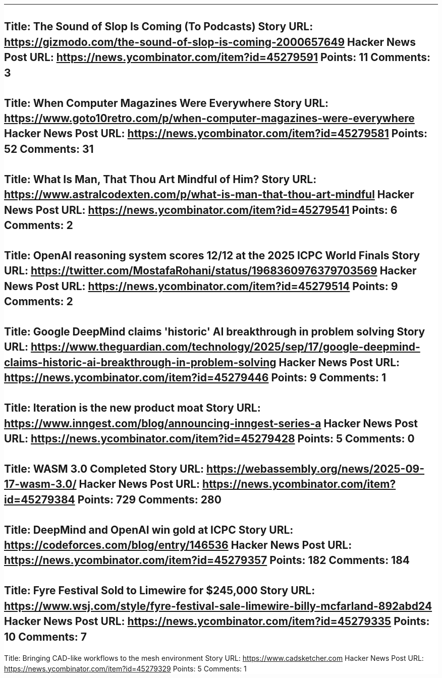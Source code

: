 ----------------------------------------
Title: The Sound of Slop Is Coming (To Podcasts)
Story URL: https://gizmodo.com/the-sound-of-slop-is-coming-2000657649
Hacker News Post URL: https://news.ycombinator.com/item?id=45279591
Points: 11
Comments: 3
----------------------------------------
Title: When Computer Magazines Were Everywhere
Story URL: https://www.goto10retro.com/p/when-computer-magazines-were-everywhere
Hacker News Post URL: https://news.ycombinator.com/item?id=45279581
Points: 52
Comments: 31
----------------------------------------
Title: What Is Man, That Thou Art Mindful of Him?
Story URL: https://www.astralcodexten.com/p/what-is-man-that-thou-art-mindful
Hacker News Post URL: https://news.ycombinator.com/item?id=45279541
Points: 6
Comments: 2
----------------------------------------
Title: OpenAI reasoning system scores 12/12 at the 2025 ICPC World Finals
Story URL: https://twitter.com/MostafaRohani/status/1968360976379703569
Hacker News Post URL: https://news.ycombinator.com/item?id=45279514
Points: 9
Comments: 2
----------------------------------------
Title: Google DeepMind claims 'historic' AI breakthrough in problem solving
Story URL: https://www.theguardian.com/technology/2025/sep/17/google-deepmind-claims-historic-ai-breakthrough-in-problem-solving
Hacker News Post URL: https://news.ycombinator.com/item?id=45279446
Points: 9
Comments: 1
----------------------------------------
Title: Iteration is the new product moat
Story URL: https://www.inngest.com/blog/announcing-inngest-series-a
Hacker News Post URL: https://news.ycombinator.com/item?id=45279428
Points: 5
Comments: 0
----------------------------------------
Title: WASM 3.0 Completed
Story URL: https://webassembly.org/news/2025-09-17-wasm-3.0/
Hacker News Post URL: https://news.ycombinator.com/item?id=45279384
Points: 729
Comments: 280
----------------------------------------
Title: DeepMind and OpenAI win gold at ICPC
Story URL: https://codeforces.com/blog/entry/146536
Hacker News Post URL: https://news.ycombinator.com/item?id=45279357
Points: 182
Comments: 184
----------------------------------------
Title: Fyre Festival Sold to Limewire for $245,000
Story URL: https://www.wsj.com/style/fyre-festival-sale-limewire-billy-mcfarland-892abd24
Hacker News Post URL: https://news.ycombinator.com/item?id=45279335
Points: 10
Comments: 7
----------------------------------------
Title: Bringing CAD-like workflows to the mesh environment
Story URL: https://www.cadsketcher.com
Hacker News Post URL: https://news.ycombinator.com/item?id=45279329
Points: 5
Comments: 1